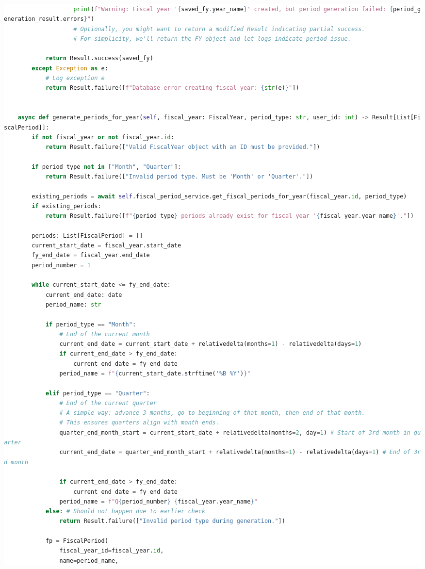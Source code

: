 ```python
                    print(f"Warning: Fiscal year '{saved_fy.year_name}' created, but period generation failed: {period_generation_result.errors}")
                    # Optionally, you might want to return a modified Result indicating partial success.
                    # For simplicity, we'll return the FY object and let logs indicate period issue.
            
            return Result.success(saved_fy)
        except Exception as e:
            # Log exception e
            return Result.failure([f"Database error creating fiscal year: {str(e)}"])


    async def generate_periods_for_year(self, fiscal_year: FiscalYear, period_type: str, user_id: int) -> Result[List[FiscalPeriod]]:
        if not fiscal_year or not fiscal_year.id:
            return Result.failure(["Valid FiscalYear object with an ID must be provided."])
            
        if period_type not in ["Month", "Quarter"]:
            return Result.failure(["Invalid period type. Must be 'Month' or 'Quarter'."])

        existing_periods = await self.fiscal_period_service.get_fiscal_periods_for_year(fiscal_year.id, period_type)
        if existing_periods:
            return Result.failure([f"{period_type} periods already exist for fiscal year '{fiscal_year.year_name}'."])

        periods: List[FiscalPeriod] = []
        current_start_date = fiscal_year.start_date
        fy_end_date = fiscal_year.end_date
        period_number = 1

        while current_start_date <= fy_end_date:
            current_end_date: date
            period_name: str

            if period_type == "Month":
                # End of the current month
                current_end_date = current_start_date + relativedelta(months=1) - relativedelta(days=1)
                if current_end_date > fy_end_date:
                    current_end_date = fy_end_date
                period_name = f"{current_start_date.strftime('%B %Y')}"
            
            elif period_type == "Quarter":
                # End of the current quarter
                # A simple way: advance 3 months, go to beginning of that month, then end of that month.
                # This ensures quarters align with month ends.
                quarter_end_month_start = current_start_date + relativedelta(months=2, day=1) # Start of 3rd month in quarter
                current_end_date = quarter_end_month_start + relativedelta(months=1) - relativedelta(days=1) # End of 3rd month
                
                if current_end_date > fy_end_date:
                    current_end_date = fy_end_date
                period_name = f"Q{period_number} {fiscal_year.year_name}"
            else: # Should not happen due to earlier check
                return Result.failure(["Invalid period type during generation."])

            fp = FiscalPeriod(
                fiscal_year_id=fiscal_year.id, 
                name=period_name,
```